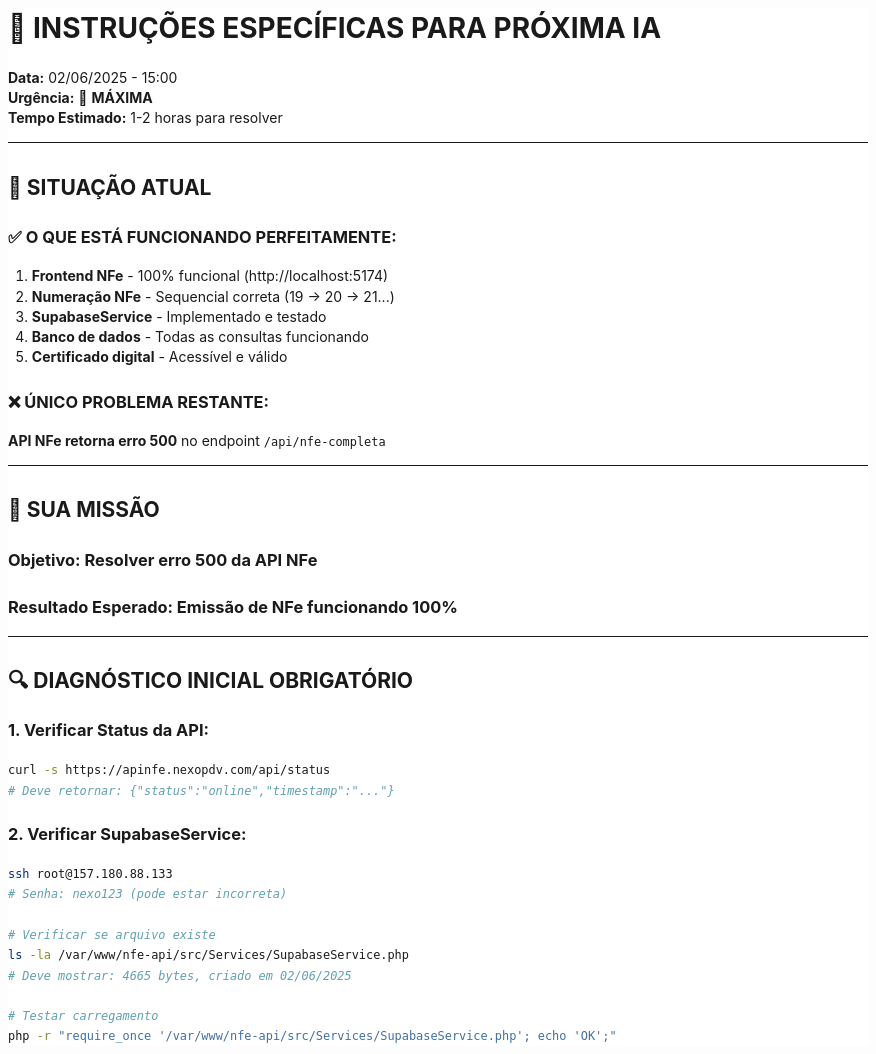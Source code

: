 # 🎯 INSTRUÇÕES ESPECÍFICAS PARA PRÓXIMA IA

**Data:** 02/06/2025 - 15:00  
**Urgência:** 🔴 **MÁXIMA**  
**Tempo Estimado:** 1-2 horas para resolver

---

## 🚨 **SITUAÇÃO ATUAL**

### **✅ O QUE ESTÁ FUNCIONANDO PERFEITAMENTE:**
1. **Frontend NFe** - 100% funcional (http://localhost:5174)
2. **Numeração NFe** - Sequencial correta (19 → 20 → 21...)
3. **SupabaseService** - Implementado e testado
4. **Banco de dados** - Todas as consultas funcionando
5. **Certificado digital** - Acessível e válido

### **❌ ÚNICO PROBLEMA RESTANTE:**
**API NFe retorna erro 500** no endpoint `/api/nfe-completa`

---

## 🎯 **SUA MISSÃO**

### **Objetivo:** Resolver erro 500 da API NFe
### **Resultado Esperado:** Emissão de NFe funcionando 100%

---

## 🔍 **DIAGNÓSTICO INICIAL OBRIGATÓRIO**

### **1. Verificar Status da API:**
```bash
curl -s https://apinfe.nexopdv.com/api/status
# Deve retornar: {"status":"online","timestamp":"..."}
```

### **2. Verificar SupabaseService:**
```bash
ssh root@157.180.88.133
# Senha: nexo123 (pode estar incorreta)

# Verificar se arquivo existe
ls -la /var/www/nfe-api/src/Services/SupabaseService.php
# Deve mostrar: 4665 bytes, criado em 02/06/2025

# Testar carregamento
php -r "require_once '/var/www/nfe-api/src/Services/SupabaseService.php'; echo 'OK';"
```

